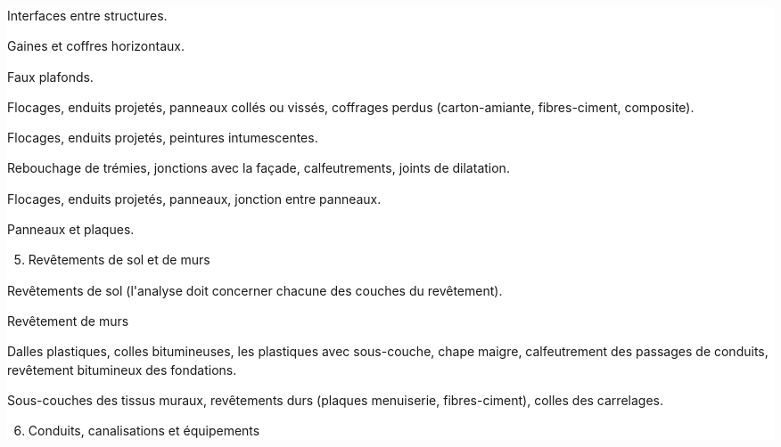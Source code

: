 Interfaces entre structures. 

Gaines et coffres horizontaux. 

Faux plafonds. 

</td>
      <td align="center">

Flocages, enduits projetés, panneaux collés ou vissés, coffrages perdus (carton-amiante, fibres-ciment, composite). 

Flocages, enduits projetés, peintures intumescentes. 

Rebouchage de trémies, jonctions avec la façade, calfeutrements, joints de dilatation. 

Flocages, enduits projetés, panneaux, jonction entre panneaux. 

Panneaux et plaques. 

</td>
    </tr>
    <tr>
      <td align="center">

5. Revêtements de sol et de murs 

</td>
      <td align="center">
    </td></tr>
    <tr>
      <td align="center">

Revêtements de sol (l'analyse doit concerner chacune des couches du revêtement). 

Revêtement de murs 

</td>
      <td align="center">

Dalles plastiques, colles bitumineuses, les plastiques avec sous-couche, chape maigre, calfeutrement des passages de
conduits, revêtement bitumineux des fondations. 

Sous-couches des tissus muraux, revêtements durs (plaques menuiserie, fibres-ciment), colles des carrelages. 

</td>
    </tr>
    <tr>
      <td align="center">

6. Conduits, canalisations et équipements 

</td>
      <td align="center">
    </td></tr>
    <tr>
      <td align="center">
